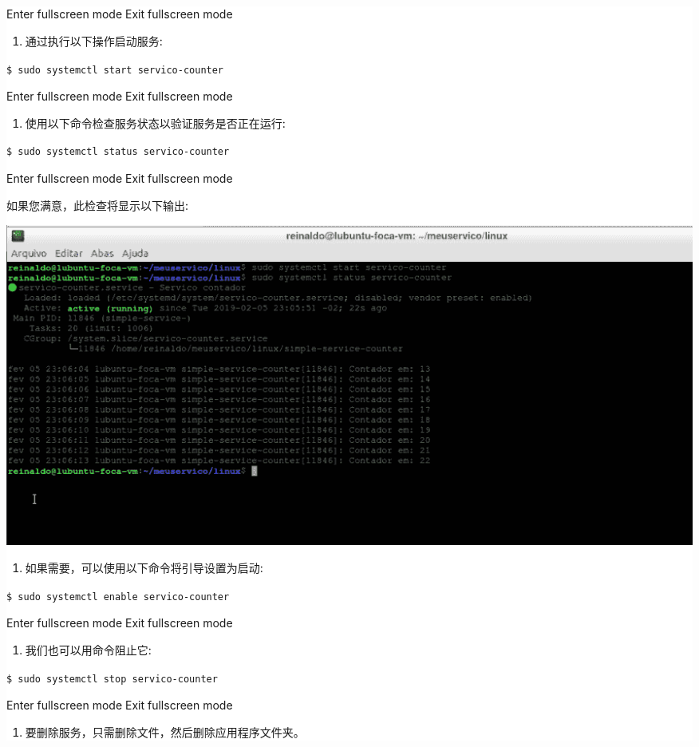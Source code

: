 Enter fullscreen mode Exit fullscreen mode

1.  通过执行以下操作启动服务:

```
$ sudo systemctl start servico-counter 
```

Enter fullscreen mode Exit fullscreen mode

1.  使用以下命令检查服务状态以验证服务是否正在运行:

```
$ sudo systemctl status servico-counter 
```

Enter fullscreen mode Exit fullscreen mode

如果您满意，此检查将显示以下输出:

[![O status apresenta tanto a situação, como um possível erro ou um trecho da saída para confirmar a execução.](img/2ebae582eb447e49fe878bd8b19ad788.png "O status apresenta tanto a situação, como um possível erro ou um trecho da saída para confirmar a execução.")](https://res.cloudinary.com/practicaldev/image/fetch/s--U3lKQC57--/c_limit%2Cf_auto%2Cfl_progressive%2Cq_auto%2Cw_880/https://raw.githubusercontent.com/reinaldocoelho/dev.to/master/blog-posts/da-pra-gerar-servico-windows-linux-com-dotnet/assets/image8.png)

1.  如果需要，可以使用以下命令将引导设置为启动:

```
$ sudo systemctl enable servico-counter 
```

Enter fullscreen mode Exit fullscreen mode

1.  我们也可以用命令阻止它:

```
$ sudo systemctl stop servico-counter 
```

Enter fullscreen mode Exit fullscreen mode

1.  要删除服务，只需删除文件，然后删除应用程序文件夹。

